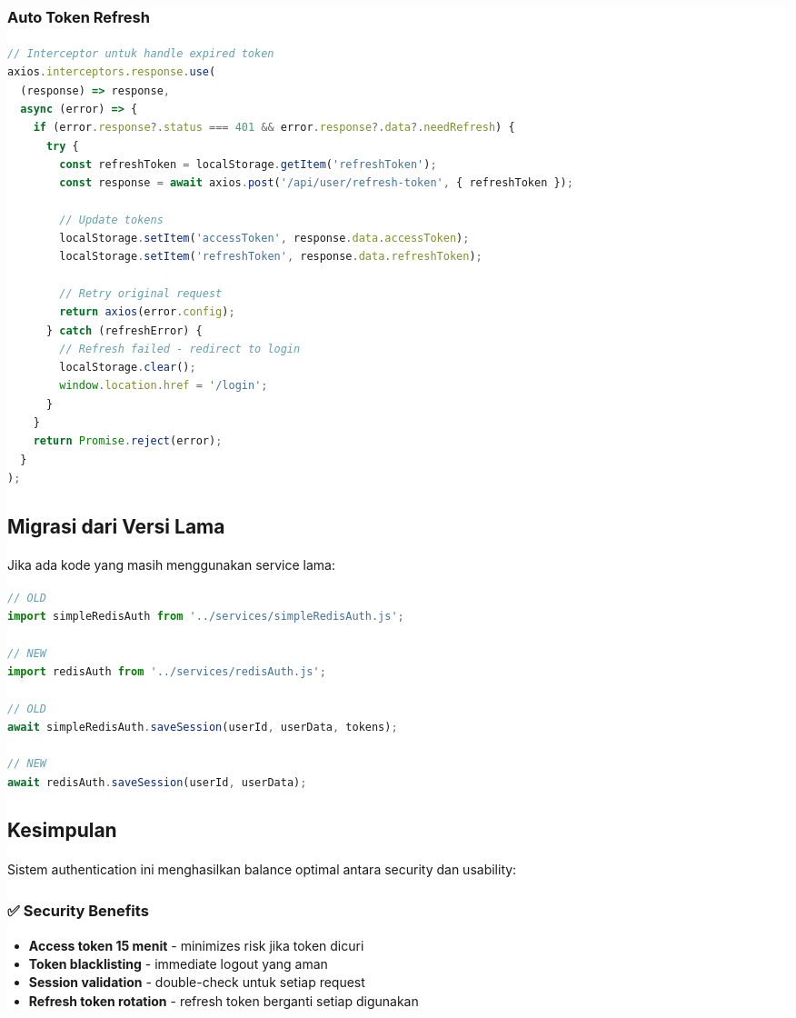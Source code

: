 ### Auto Token Refresh
```javascript
// Interceptor untuk handle expired token
axios.interceptors.response.use(
  (response) => response,
  async (error) => {
    if (error.response?.status === 401 && error.response?.data?.needRefresh) {
      try {
        const refreshToken = localStorage.getItem('refreshToken');
        const response = await axios.post('/api/user/refresh-token', { refreshToken });
        
        // Update tokens
        localStorage.setItem('accessToken', response.data.accessToken);
        localStorage.setItem('refreshToken', response.data.refreshToken);
        
        // Retry original request
        return axios(error.config);
      } catch (refreshError) {
        // Refresh failed - redirect to login
        localStorage.clear();
        window.location.href = '/login';
      }
    }
    return Promise.reject(error);
  }
);
```

## Migrasi dari Versi Lama

Jika ada kode yang masih menggunakan service lama:

```javascript
// OLD
import simpleRedisAuth from '../services/simpleRedisAuth.js';

// NEW  
import redisAuth from '../services/redisAuth.js';

// OLD
await simpleRedisAuth.saveSession(userId, userData, tokens);

// NEW
await redisAuth.saveSession(userId, userData);
```

## Kesimpulan

Sistem authentication ini menghasilkan balance optimal antara security dan usability:

### ✅ **Security Benefits**
- **Access token 15 menit** - minimizes risk jika token dicuri
- **Token blacklisting** - immediate logout yang aman
- **Session validation** - double-check untuk setiap request
- **Refresh token rotation** - refresh token berganti setiap digunakan
